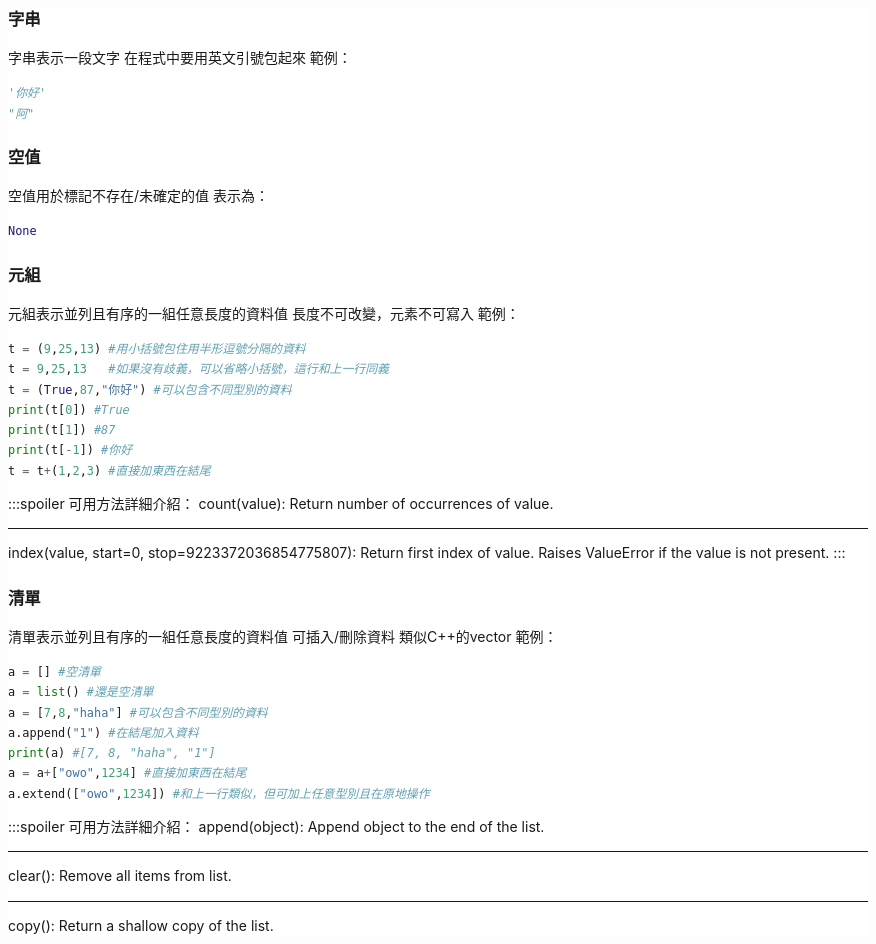### 字串
字串表示一段文字
在程式中要用英文引號包起來
範例：

```python
'你好'
"阿"
```

### 空值
空值用於標記不存在/未確定的值
表示為：

```python
None
```

### 元組
元組表示並列且有序的一組任意長度的資料值
長度不可改變，元素不可寫入
範例：

```python
t = (9,25,13) #用小括號包住用半形逗號分隔的資料
t = 9,25,13   #如果沒有歧義，可以省略小括號，這行和上一行同義
t = (True,87,"你好") #可以包含不同型別的資料
print(t[0]) #True
print(t[1]) #87
print(t[-1]) #你好
t = t+(1,2,3) #直接加東西在結尾
```
:::spoiler 可用方法詳細介紹：
count(value):
Return number of occurrences of value.
***
index(value, start=0, stop=9223372036854775807):
Return first index of value.
Raises ValueError if the value is not present.
:::

### 清單
清單表示並列且有序的一組任意長度的資料值
可插入/刪除資料
類似C++的vector
範例：

```python
a = [] #空清單
a = list() #還是空清單
a = [7,8,"haha"] #可以包含不同型別的資料
a.append("1") #在結尾加入資料
print(a) #[7, 8, "haha", "1"]
a = a+["owo",1234] #直接加東西在結尾
a.extend(["owo",1234]) #和上一行類似，但可加上任意型別且在原地操作
```
:::spoiler 可用方法詳細介紹：
append(object):
Append object to the end of the list.
***
clear():
Remove all items from list.
***
copy():
Return a shallow copy of the list.